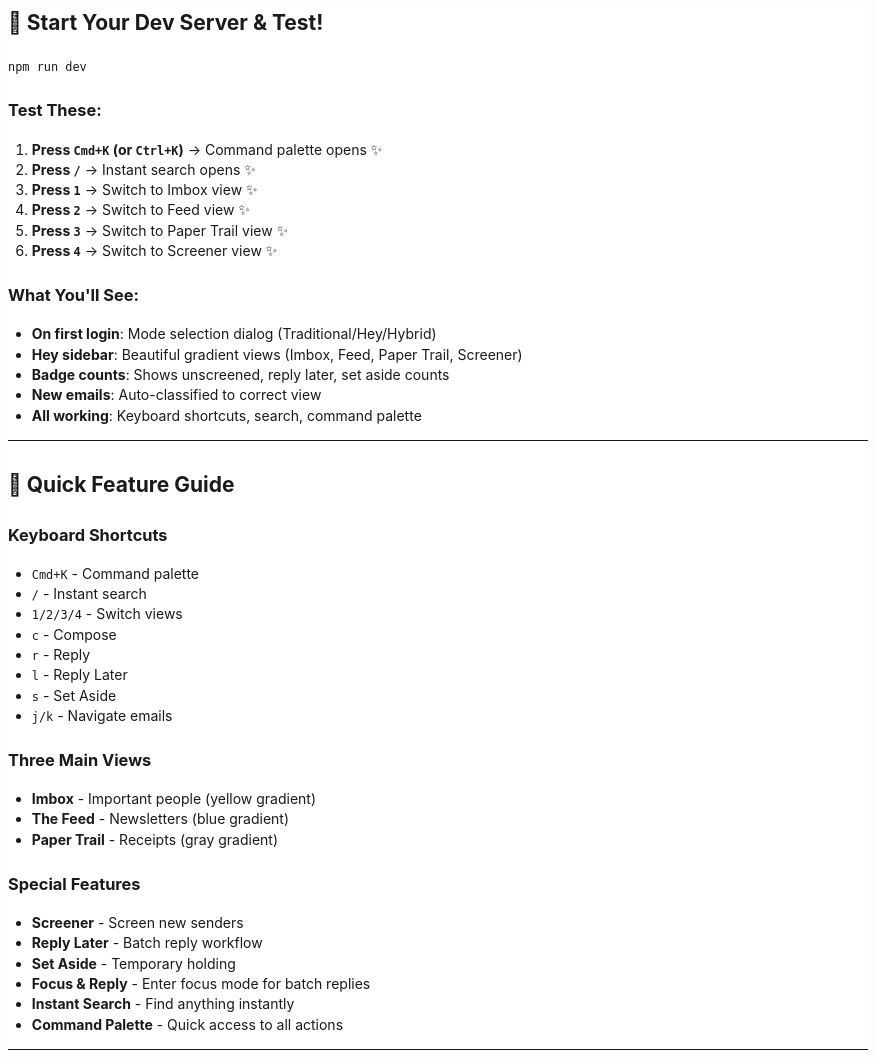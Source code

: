 
## 🚀 Start Your Dev Server & Test!

```bash
npm run dev
```

### Test These:

1. **Press `Cmd+K` (or `Ctrl+K`)** → Command palette opens ✨
2. **Press `/`** → Instant search opens ✨
3. **Press `1`** → Switch to Imbox view ✨
4. **Press `2`** → Switch to Feed view ✨
5. **Press `3`** → Switch to Paper Trail view ✨
6. **Press `4`** → Switch to Screener view ✨

### What You'll See:

- **On first login**: Mode selection dialog (Traditional/Hey/Hybrid)
- **Hey sidebar**: Beautiful gradient views (Imbox, Feed, Paper Trail, Screener)
- **Badge counts**: Shows unscreened, reply later, set aside counts
- **New emails**: Auto-classified to correct view
- **All working**: Keyboard shortcuts, search, command palette

---

## 🎯 Quick Feature Guide

### Keyboard Shortcuts
- `Cmd+K` - Command palette
- `/` - Instant search
- `1/2/3/4` - Switch views
- `c` - Compose
- `r` - Reply
- `l` - Reply Later
- `s` - Set Aside
- `j/k` - Navigate emails

### Three Main Views
- **Imbox** - Important people (yellow gradient)
- **The Feed** - Newsletters (blue gradient)
- **Paper Trail** - Receipts (gray gradient)

### Special Features
- **Screener** - Screen new senders
- **Reply Later** - Batch reply workflow
- **Set Aside** - Temporary holding
- **Focus & Reply** - Enter focus mode for batch replies
- **Instant Search** - Find anything instantly
- **Command Palette** - Quick access to all actions

---
